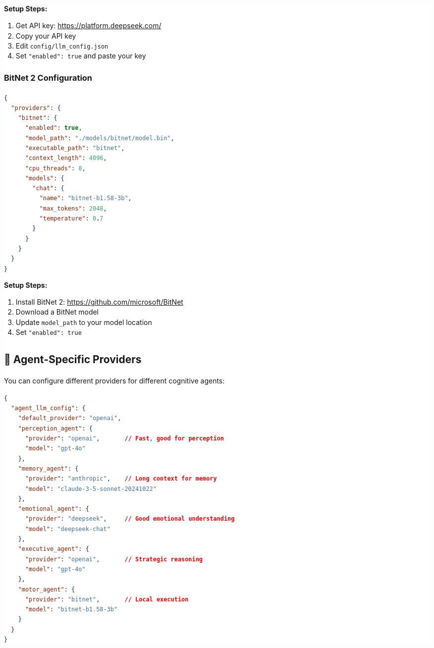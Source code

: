 **Setup Steps:**
1. Get API key: https://platform.deepseek.com/
2. Copy your API key
3. Edit `config/llm_config.json`
4. Set `"enabled": true` and paste your key

### BitNet 2 Configuration
```json
{
  "providers": {
    "bitnet": {
      "enabled": true,
      "model_path": "./models/bitnet/model.bin",
      "executable_path": "bitnet",
      "context_length": 4096,
      "cpu_threads": 8,
      "models": {
        "chat": {
          "name": "bitnet-b1.58-3b",
          "max_tokens": 2048,
          "temperature": 0.7
        }
      }
    }
  }
}
```

**Setup Steps:**
1. Install BitNet 2: https://github.com/microsoft/BitNet
2. Download a BitNet model
3. Update `model_path` to your model location
4. Set `"enabled": true`

## 🧠 **Agent-Specific Providers**

You can configure different providers for different cognitive agents:

```json
{
  "agent_llm_config": {
    "default_provider": "openai",
    "perception_agent": {
      "provider": "openai",       // Fast, good for perception
      "model": "gpt-4o"
    },
    "memory_agent": {
      "provider": "anthropic",    // Long context for memory
      "model": "claude-3-5-sonnet-20241022"
    },
    "emotional_agent": {
      "provider": "deepseek",     // Good emotional understanding
      "model": "deepseek-chat"
    },
    "executive_agent": {
      "provider": "openai",       // Strategic reasoning
      "model": "gpt-4o"
    },
    "motor_agent": {
      "provider": "bitnet",       // Local execution
      "model": "bitnet-b1.58-3b"
    }
  }
}
```